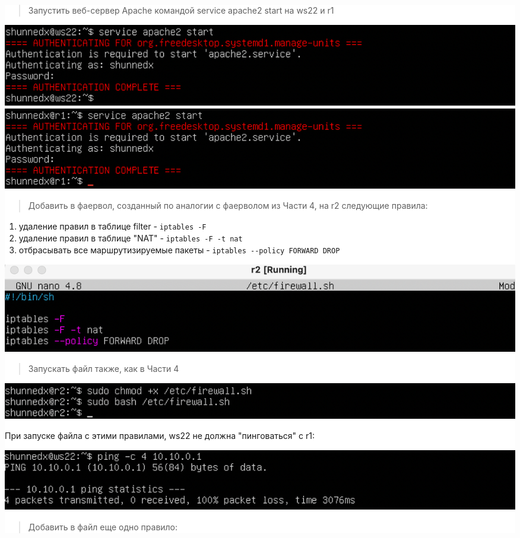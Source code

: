 > Запустить веб-сервер Apache командой service apache2 start на ws22 и r1

![ws22 apache start](screenshots/7.0%20ws22%20apache2%20start.png)
![r1 apache start](screenshots/7.0%20r1%20apache2%20start.png)

> Добавить в фаервол, созданный по аналогии с фаерволом из Части 4, на r2 следующие правила:

1) удаление правил в таблице filter - ```iptables -F```
2) удаление правил в таблице "NAT" - ```iptables -F -t nat```
3) отбрасывать все маршрутизируемые пакеты - ```iptables --policy FORWARD DROP```

![r2](screenshots/7.0%20r2%20firewall.png)

>Запускать файл также, как в Части 4

![r2 firewall launch](screenshots/7.0%20r2%20firewall.sh%20.png)

При запуске файла с этими правилами, ws22 не должна "пинговаться" с r1:

![ws22 ping](screenshots/7.0%20ws22%20ping.png)

> Добавить в файл еще одно правило:
